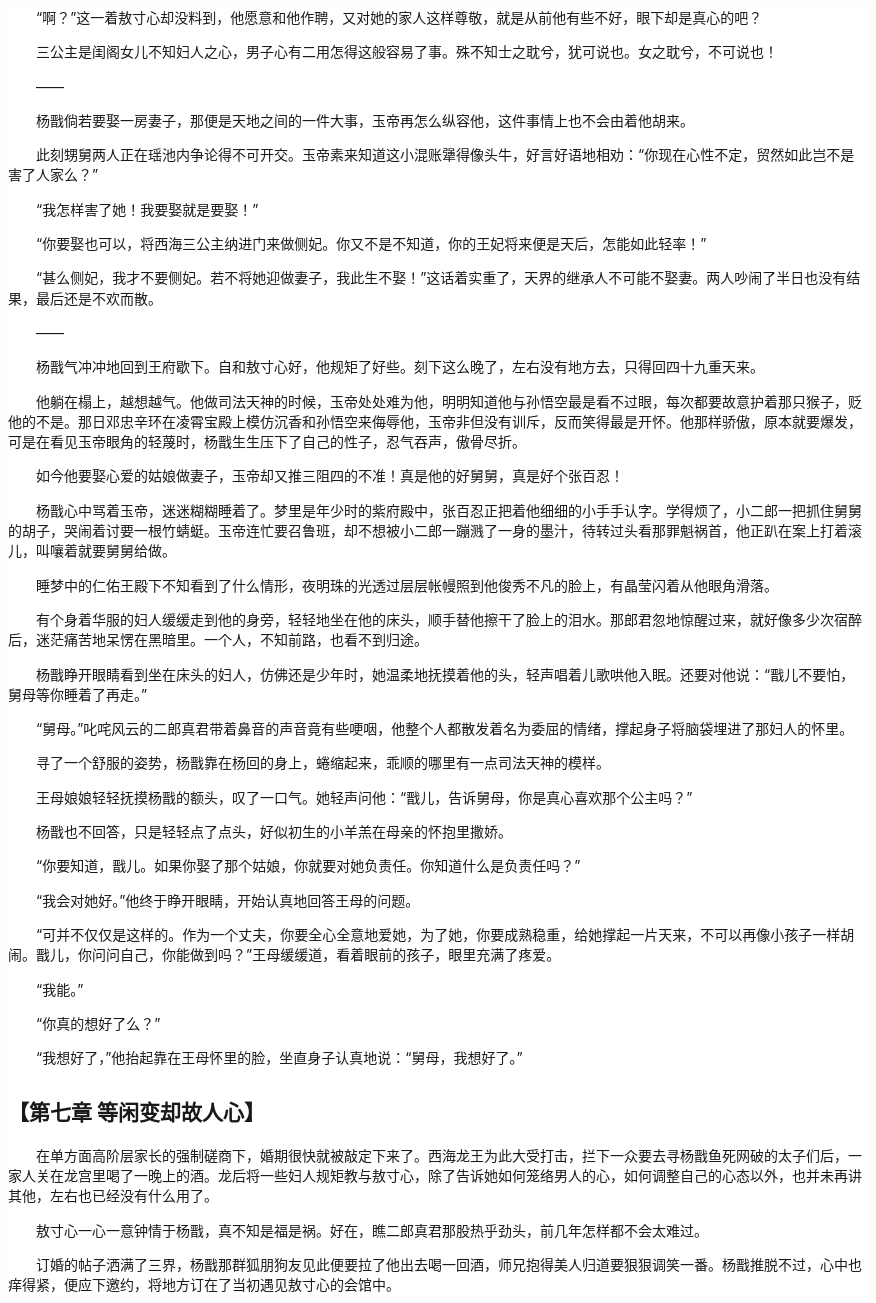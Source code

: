 　　“啊？”这一着敖寸心却没料到，他愿意和他作聘，又对她的家人这样尊敬，就是从前他有些不好，眼下却是真心的吧？

　　三公主是闺阁女儿不知妇人之心，男子心有二用怎得这般容易了事。殊不知士之耽兮，犹可说也。女之耽兮，不可说也！

　　——

　　杨戬倘若要娶一房妻子，那便是天地之间的一件大事，玉帝再怎么纵容他，这件事情上也不会由着他胡来。

　　此刻甥舅两人正在瑶池内争论得不可开交。玉帝素来知道这小混账犟得像头牛，好言好语地相劝：“你现在心性不定，贸然如此岂不是害了人家么？”

　　“我怎样害了她！我要娶就是要娶！”

　　“你要娶也可以，将西海三公主纳进门来做侧妃。你又不是不知道，你的王妃将来便是天后，怎能如此轻率！”

　　“甚么侧妃，我才不要侧妃。若不将她迎做妻子，我此生不娶！”这话着实重了，天界的继承人不可能不娶妻。两人吵闹了半日也没有结果，最后还是不欢而散。

　　——

　　杨戬气冲冲地回到王府歇下。自和敖寸心好，他规矩了好些。刻下这么晚了，左右没有地方去，只得回四十九重天来。

　　他躺在榻上，越想越气。他做司法天神的时候，玉帝处处难为他，明明知道他与孙悟空最是看不过眼，每次都要故意护着那只猴子，贬他的不是。那日邓忠辛环在凌霄宝殿上模仿沉香和孙悟空来侮辱他，玉帝非但没有训斥，反而笑得最是开怀。他那样骄傲，原本就要爆发，可是在看见玉帝眼角的轻蔑时，杨戬生生压下了自己的性子，忍气吞声，傲骨尽折。

　　如今他要娶心爱的姑娘做妻子，玉帝却又推三阻四的不准！真是他的好舅舅，真是好个张百忍！

　　杨戬心中骂着玉帝，迷迷糊糊睡着了。梦里是年少时的紫府殿中，张百忍正把着他细细的小手手认字。学得烦了，小二郎一把抓住舅舅的胡子，哭闹着讨要一根竹蜻蜓。玉帝连忙要召鲁班，却不想被小二郎一蹦溅了一身的墨汁，待转过头看那罪魁祸首，他正趴在案上打着滚儿，叫嚷着就要舅舅给做。

　　睡梦中的仁佑王殿下不知看到了什么情形，夜明珠的光透过层层帐幔照到他俊秀不凡的脸上，有晶莹闪着从他眼角滑落。

　　有个身着华服的妇人缓缓走到他的身旁，轻轻地坐在他的床头，顺手替他擦干了脸上的泪水。那郎君忽地惊醒过来，就好像多少次宿醉后，迷茫痛苦地呆愣在黑暗里。一个人，不知前路，也看不到归途。

　　杨戬睁开眼睛看到坐在床头的妇人，仿佛还是少年时，她温柔地抚摸着他的头，轻声唱着儿歌哄他入眠。还要对他说：“戬儿不要怕，舅母等你睡着了再走。”

　　“舅母。”叱咤风云的二郎真君带着鼻音的声音竟有些哽咽，他整个人都散发着名为委屈的情绪，撑起身子将脑袋埋进了那妇人的怀里。

　　寻了一个舒服的姿势，杨戬靠在杨回的身上，蜷缩起来，乖顺的哪里有一点司法天神的模样。

　　王母娘娘轻轻抚摸杨戬的额头，叹了一口气。她轻声问他：“戬儿，告诉舅母，你是真心喜欢那个公主吗？”

　　杨戬也不回答，只是轻轻点了点头，好似初生的小羊羔在母亲的怀抱里撒娇。

　　“你要知道，戬儿。如果你娶了那个姑娘，你就要对她负责任。你知道什么是负责任吗？”

　　“我会对她好。”他终于睁开眼睛，开始认真地回答王母的问题。

　　“可并不仅仅是这样的。作为一个丈夫，你要全心全意地爱她，为了她，你要成熟稳重，给她撑起一片天来，不可以再像小孩子一样胡闹。戬儿，你问问自己，你能做到吗？”王母缓缓道，看着眼前的孩子，眼里充满了疼爱。

　　“我能。”

　　“你真的想好了么？”

　　“我想好了，”他抬起靠在王母怀里的脸，坐直身子认真地说：“舅母，我想好了。”

## 【第七章   等闲变却故人心】

　　在单方面高阶层家长的强制磋商下，婚期很快就被敲定下来了。西海龙王为此大受打击，拦下一众要去寻杨戬鱼死网破的太子们后，一家人关在龙宫里喝了一晚上的酒。龙后将一些妇人规矩教与敖寸心，除了告诉她如何笼络男人的心，如何调整自己的心态以外，也并未再讲其他，左右也已经没有什么用了。

　　敖寸心一心一意钟情于杨戬，真不知是福是祸。好在，瞧二郎真君那股热乎劲头，前几年怎样都不会太难过。

　　订婚的帖子洒满了三界，杨戬那群狐朋狗友见此便要拉了他出去喝一回酒，师兄抱得美人归道要狠狠调笑一番。杨戬推脱不过，心中也痒得紧，便应下邀约，将地方订在了当初遇见敖寸心的会馆中。
